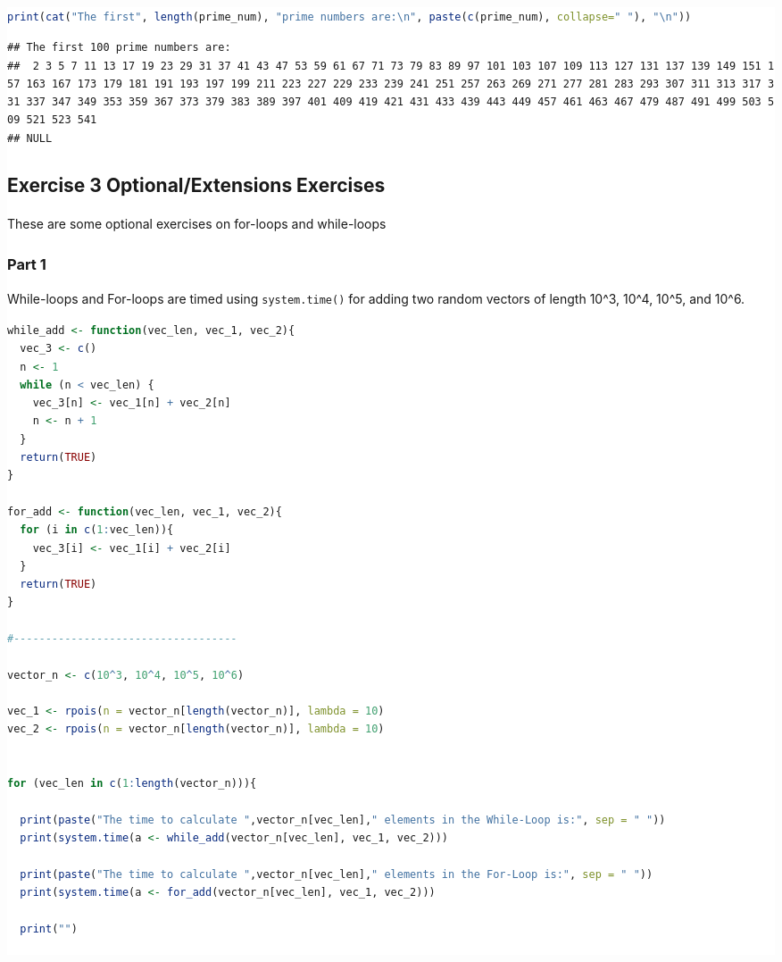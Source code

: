 ``` r
print(cat("The first", length(prime_num), "prime numbers are:\n", paste(c(prime_num), collapse=" "), "\n"))
```

    ## The first 100 prime numbers are:
    ##  2 3 5 7 11 13 17 19 23 29 31 37 41 43 47 53 59 61 67 71 73 79 83 89 97 101 103 107 109 113 127 131 137 139 149 151 157 163 167 173 179 181 191 193 197 199 211 223 227 229 233 239 241 251 257 263 269 271 277 281 283 293 307 311 313 317 331 337 347 349 353 359 367 373 379 383 389 397 401 409 419 421 431 433 439 443 449 457 461 463 467 479 487 491 499 503 509 521 523 541 
    ## NULL

## Exercise 3 Optional/Extensions Exercises

These are some optional exercises on for-loops and while-loops

### Part 1

While-loops and For-loops are timed using `system.time()` for adding two
random vectors of length 10^3, 10^4, 10^5, and 10^6.

``` r
while_add <- function(vec_len, vec_1, vec_2){
  vec_3 <- c()
  n <- 1
  while (n < vec_len) {
    vec_3[n] <- vec_1[n] + vec_2[n]
    n <- n + 1
  }
  return(TRUE)
}

for_add <- function(vec_len, vec_1, vec_2){
  for (i in c(1:vec_len)){
    vec_3[i] <- vec_1[i] + vec_2[i]
  }
  return(TRUE)
}

#-----------------------------------

vector_n <- c(10^3, 10^4, 10^5, 10^6)

vec_1 <- rpois(n = vector_n[length(vector_n)], lambda = 10)
vec_2 <- rpois(n = vector_n[length(vector_n)], lambda = 10)


for (vec_len in c(1:length(vector_n))){
  
  print(paste("The time to calculate ",vector_n[vec_len]," elements in the While-Loop is:", sep = " "))
  print(system.time(a <- while_add(vector_n[vec_len], vec_1, vec_2)))
  
  print(paste("The time to calculate ",vector_n[vec_len]," elements in the For-Loop is:", sep = " "))
  print(system.time(a <- for_add(vector_n[vec_len], vec_1, vec_2)))
  
  print("")
  
```
